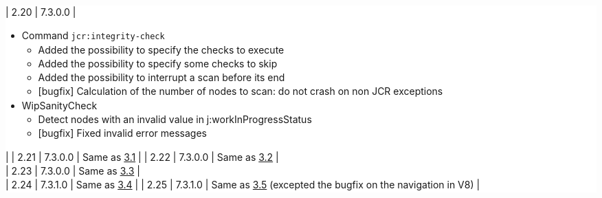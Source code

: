| 2.20    | 7.3.0.0                | <ul><li>Command `jcr:integrity-check`<ul><li>Added the possibility to specify the checks to execute</li><li>Added the possibility to specify some checks to skip</li><li>Added the possibility to interrupt a scan before its end</li><li>[bugfix] Calculation of the number of nodes to scan: do not crash on non JCR exceptions</li></ul></li><li>WipSanityCheck<ul><li>Detect nodes with an invalid value in j:workInProgressStatus</li><li>[bugfix] Fixed invalid error messages</li></ul></li></ul>                                                                                                                                                                                                                                                                                                                                                                                                                                                                      |
| 2.21    | 7.3.0.0                | <a name="v2-21"></a>Same as [3.1](#v3-1)                                                                                                                                                                                                                                                                                                                                                                                                                                                                                                                                                                                                                                                                                                                                                                                                                                                                                                                                      |
| 2.22    | 7.3.0.0                | <a name="v2-22"></a>Same as [3.2](#v3-2)                                                                                                                                                                                                                                                                                                                                                                                                                                                                                                                                                                                                                                                                                                                                                                                                                                                                                                                                      |  
| 2.23    | 7.3.0.0                | <a name="v2-23"></a>Same as [3.3](#v3-3)                                                                                                                                                                                                                                                                                                                                                                                                                                                                                                                                                                                                                                                                                                                                                                                                                                                                                                                                      |    
| 2.24    | 7.3.1.0                | <a name="v2-24"></a>Same as [3.4](#v3-4)                                                                                                                                                                                                                                                                                                                                                                                                                                                                                                                                                                                                                                                                                                                                                                                                                                                                                                                                      | 
| 2.25    | 7.3.1.0                | <a name="v2-25"></a>Same as [3.5](#v3-5) (excepted the bugfix on the navigation in V8)                                                                                                                                                                                                                                                                                                                                                                                                                                                                                                                                                                                                                                                                                                                                                                                                                                                                                        | 